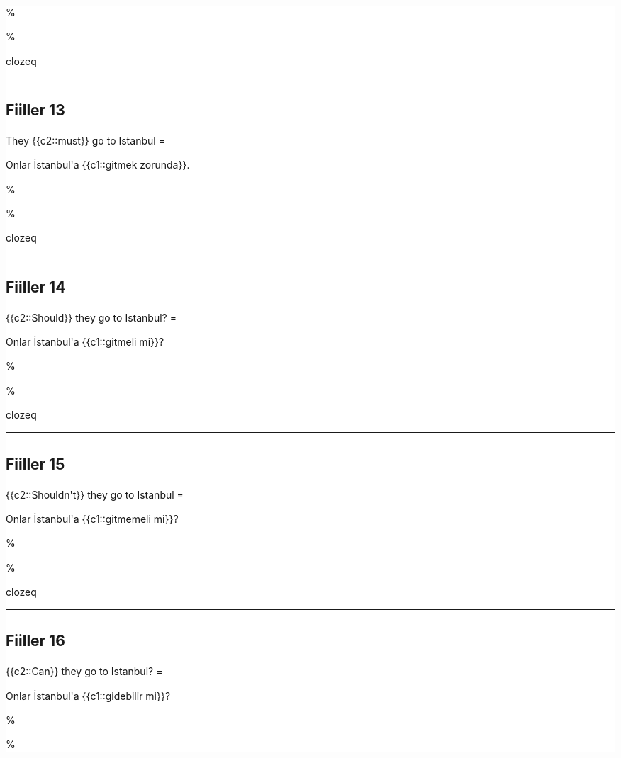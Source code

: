 %

%

clozeq

---

## Fiiller 13

They {{c2::must}} go to Istanbul =

Onlar İstanbul'a {{c1::gitmek zorunda}}.

%

%

clozeq

---

## Fiiller 14

{{c2::Should}} they go to Istanbul? =

Onlar İstanbul'a {{c1::gitmeli mi}}?

%

%

clozeq

---

## Fiiller 15

{{c2::Shouldn't}} they go to Istanbul =

Onlar İstanbul'a {{c1::gitmemeli mi}}?

%

%

clozeq

---

## Fiiller 16

{{c2::Can}} they go to Istanbul? =

Onlar İstanbul'a {{c1::gidebilir mi}}?

%

%
